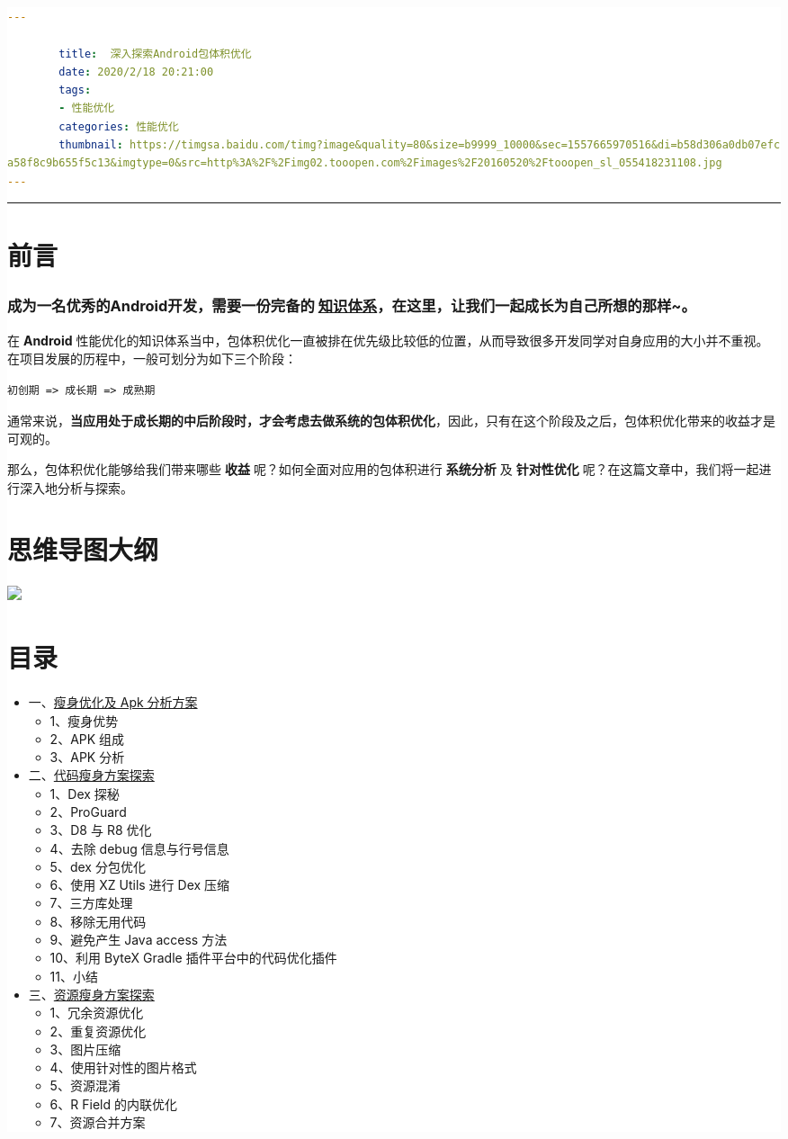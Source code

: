 ```yaml
---

		title:  深入探索Android包体积优化
		date: 2020/2/18 20:21:00   
		tags: 
		- 性能优化
		categories: 性能优化
		thumbnail: https://timgsa.baidu.com/timg?image&quality=80&size=b9999_10000&sec=1557665970516&di=b58d306a0db07efca58f8c9b655f5c13&imgtype=0&src=http%3A%2F%2Fimg02.tooopen.com%2Fimages%2F20160520%2Ftooopen_sl_055418231108.jpg
---
```


---

# 前言

### 成为一名优秀的Android开发，需要一份完备的 [知识体系](https://github.com/JsonChao/Awesome-Android-Exercise)，在这里，让我们一起成长为自己所想的那样~。

在 **Android** 性能优化的知识体系当中，包体积优化一直被排在优先级比较低的位置，从而导致很多开发同学对自身应用的大小并不重视。在项目发展的历程中，一般可划分为如下三个阶段：


    初创期 => 成长期 => 成熟期
    
    
通常来说，**当应用处于成长期的中后阶段时，才会考虑去做系统的包体积优化**，因此，只有在这个阶段及之后，包体积优化带来的收益才是可观的。

那么，包体积优化能够给我们带来哪些 **收益** 呢？如何全面对应用的包体积进行 **系统分析** 及 **针对性优化** 呢？在这篇文章中，我们将一起进行深入地分析与探索。


# 思维导图大纲


![](//p3-juejin.byteimg.com/tos-cn-i-k3u1fbpfcp/abc9dab3bb8147448358c5057f52c130~tplv-k3u1fbpfcp-zoom-1.image)


# 目录

- 一、[瘦身优化及 Apk 分析方案](https://juejin.im/post/6844904103131234311#heading-4)
    - 1、瘦身优势
    - 2、APK 组成
    - 3、APK 分析
- 二、[代码瘦身方案探索](https://juejin.im/post/6844904103131234311#heading-21)
    - 1、Dex 探秘
    - 2、ProGuard
    - 3、D8 与 R8 优化
    - 4、去除 debug 信息与行号信息
    - 5、dex 分包优化
    - 6、使用 XZ Utils 进行 Dex 压缩
    - 7、三方库处理
    - 8、移除无用代码
    - 9、避免产生 Java access 方法
    - 10、利用 ByteX Gradle 插件平台中的代码优化插件
    - 11、小结
- 三、[资源瘦身方案探索](https://juejin.im/post/6844904103131234311#heading-64)
    - 1、冗余资源优化
    - 2、重复资源优化
    - 3、图片压缩
    - 4、使用针对性的图片格式
    - 5、资源混淆
    - 6、R Field 的内联优化
    - 7、资源合并方案